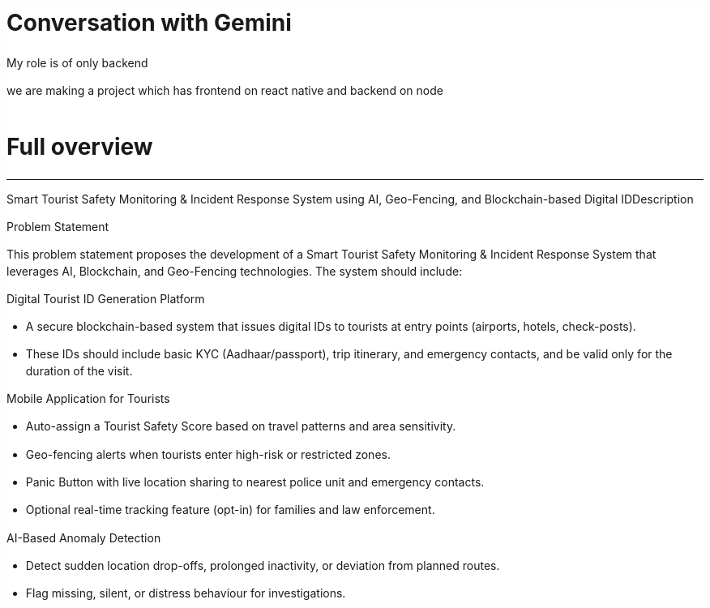 # Conversation with Gemini

My role is of only backend

we are making a project which has frontend on react native and backend on node

  

# Full overview

  

---

Smart Tourist Safety Monitoring & Incident Response System using AI, Geo-Fencing, and Blockchain-based Digital IDDescription

  

  

Problem Statement

  

This problem statement proposes the development of a Smart Tourist Safety Monitoring & Incident Response System that leverages AI, Blockchain, and Geo-Fencing technologies. The system should include:

  

  

Digital Tourist ID Generation Platform

  

- A secure blockchain-based system that issues digital IDs to tourists at entry points (airports, hotels, check-posts).

- These IDs should include basic KYC (Aadhaar/passport), trip itinerary, and emergency contacts, and be valid only for the duration of the visit.

  

Mobile Application for Tourists

  

- Auto-assign a Tourist Safety Score based on travel patterns and area sensitivity.

- Geo-fencing alerts when tourists enter high-risk or restricted zones.

- Panic Button with live location sharing to nearest police unit and emergency contacts.

- Optional real-time tracking feature (opt-in) for families and law enforcement.

  

AI-Based Anomaly Detection

  

- Detect sudden location drop-offs, prolonged inactivity, or deviation from planned routes.

- Flag missing, silent, or distress behaviour for investigations.

  